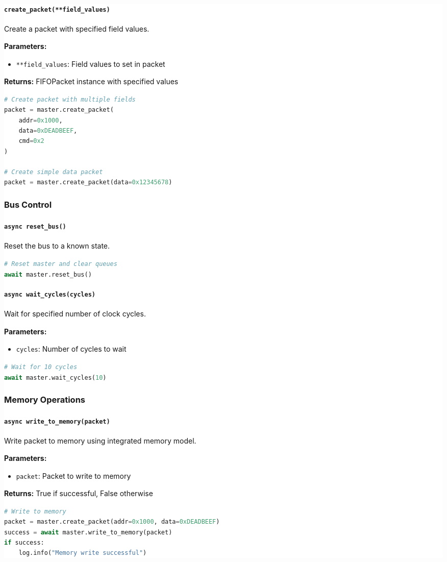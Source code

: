 #### `create_packet(**field_values)`

Create a packet with specified field values.

**Parameters:**
- `**field_values`: Field values to set in packet

**Returns:** FIFOPacket instance with specified values

```python
# Create packet with multiple fields
packet = master.create_packet(
    addr=0x1000,
    data=0xDEADBEEF,
    cmd=0x2
)

# Create simple data packet
packet = master.create_packet(data=0x12345678)
```

### Bus Control

#### `async reset_bus()`

Reset the bus to a known state.

```python
# Reset master and clear queues
await master.reset_bus()
```

#### `async wait_cycles(cycles)`

Wait for specified number of clock cycles.

**Parameters:**
- `cycles`: Number of cycles to wait

```python
# Wait for 10 cycles
await master.wait_cycles(10)
```

### Memory Operations

#### `async write_to_memory(packet)`

Write packet to memory using integrated memory model.

**Parameters:**
- `packet`: Packet to write to memory

**Returns:** True if successful, False otherwise

```python
# Write to memory
packet = master.create_packet(addr=0x1000, data=0xDEADBEEF)
success = await master.write_to_memory(packet)
if success:
    log.info("Memory write successful")
```
